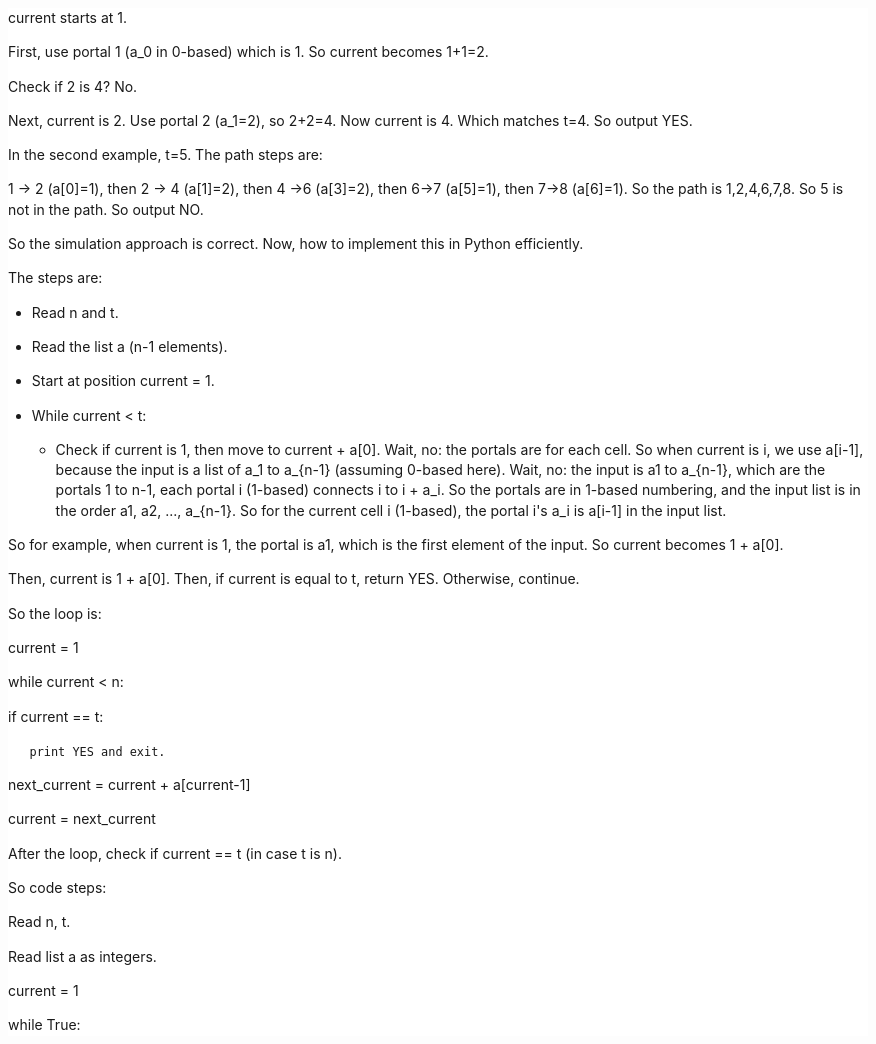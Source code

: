 current starts at 1.

First, use portal 1 (a_0 in 0-based) which is 1. So current becomes 1+1=2.

Check if 2 is 4? No.

Next, current is 2. Use portal 2 (a_1=2), so 2+2=4. Now current is 4. Which matches t=4. So output YES.

In the second example, t=5. The path steps are:

1 → 2 (a[0]=1), then 2 → 4 (a[1]=2), then 4 →6 (a[3]=2), then 6→7 (a[5]=1), then 7→8 (a[6]=1). So the path is 1,2,4,6,7,8. So 5 is not in the path. So output NO.

So the simulation approach is correct. Now, how to implement this in Python efficiently.

The steps are:

- Read n and t.

- Read the list a (n-1 elements).

- Start at position current = 1.

- While current < t:

   - Check if current is 1, then move to current + a[0]. Wait, no: the portals are for each cell. So when current is i, we use a[i-1], because the input is a list of a_1 to a_{n-1} (assuming 0-based here). Wait, no: the input is a1 to a_{n-1}, which are the portals 1 to n-1, each portal i (1-based) connects i to i + a_i. So the portals are in 1-based numbering, and the input list is in the order a1, a2, ..., a_{n-1}. So for the current cell i (1-based), the portal i's a_i is a[i-1] in the input list.

So for example, when current is 1, the portal is a1, which is the first element of the input. So current becomes 1 + a[0].

Then, current is 1 + a[0]. Then, if current is equal to t, return YES. Otherwise, continue.

So the loop is:

current = 1

while current < n:

   if current == t:

       print YES and exit.

   next_current = current + a[current-1]

   current = next_current

After the loop, check if current == t (in case t is n).

So code steps:

Read n, t.

Read list a as integers.

current = 1

while True:
